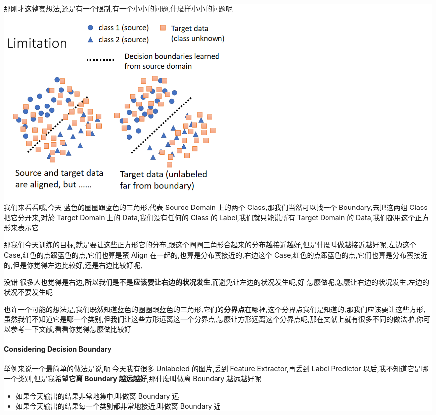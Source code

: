 那刚才这整套想法,还是有一个限制,有一个小小的问题,什麼样小小的问题呢

<img src="./images/image-20210911181003396.png" alt="image-20210911181003396" style="zoom:67%;" />

我们来看看哦,今天 蓝色的圈圈跟蓝色的三角形,代表 Source Domain 上的两个 Class,那我们当然可以找一个 Boundary,去把这两组 Class 把它分开来,对於 Target Domain 上的 Data,我们没有任何的 Class 的 Label,我们就只能说所有 Target Domain 的 Data,我们都用这个正方形来表示它

那我们今天训练的目标,就是要让这些正方形它的分布,跟这个圈圈三角形合起来的分布越接近越好,但是什麼叫做越接近越好呢,左边这个 Case,红色的点跟蓝色的点,它们也算是蛮 Align 在一起的,也算是分布蛮接近的,右边这个 Case,红色的点跟蓝色的点,它们也算是分布蛮接近的,但是你觉得左边比较好,还是右边比较好呢,

没错 很多人也觉得是右边,所以我们是不是**应该要让右边的状况发生**,而避免让左边的状况发生呢,好 怎麼做呢,怎麼让右边的状况发生,左边的状况不要发生呢

也许一个可能的想法是,我们既然知道蓝色的圈圈跟蓝色的三角形,它们的**分界点**在哪裡,这个分界点我们是知道的,那我们应该要让这些方形,虽然我们不知道它是哪一个类别,但我们让这些方形远离这一个分界点,怎麼让方形远离这个分界点呢,那在文献上就有很多不同的做法啦,你可以参考一下文献,看看你觉得怎麼做比较好

#### Considering Decision Boundary  

举例来说一个最简单的做法是说,呃 今天我有很多 Unlabeled 的图片,丢到 Feature Extractor,再丢到 Label Predictor 以后,我不知道它是哪一个类别,但是我希望**它离 Boundary 越远越好**,那什麼叫做离 Boundary 越远越好呢

- 如果今天输出的结果非常地集中,叫做离 Boundary 远
- 如果今天输出的结果每一个类别都非常地接近,叫做离 Boundary 近
